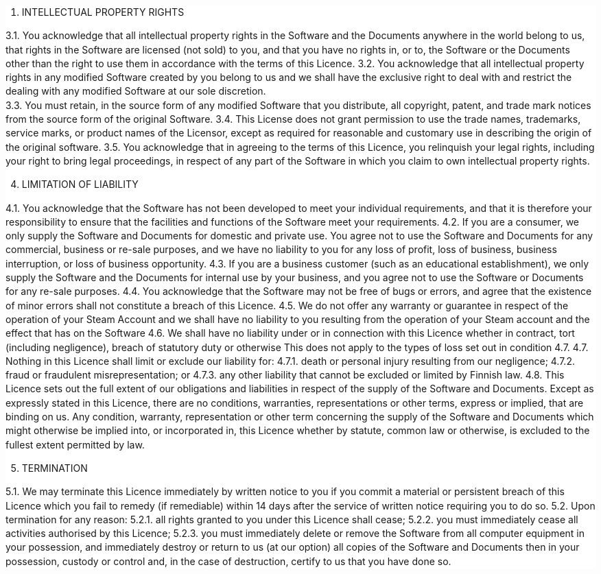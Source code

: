 1. INTELLECTUAL PROPERTY RIGHTS

3.1.	You acknowledge that all intellectual property rights in the Software and the Documents anywhere in the world belong to us, that rights in the Software are licensed (not sold) to you, and that you have no rights in, or to, the Software or the Documents other than the right to use them in accordance with the terms of this Licence.
3.2.	You acknowledge that all intellectual property rights in any modified Software created by you belong to us and we shall have the exclusive right to deal with and restrict the dealing with any modified Software at our sole discretion.  
3.3.	You must retain, in the source form of any modified Software that you distribute, all copyright, patent, and trade mark notices from the source form of the original Software.
3.4.	This License does not grant permission to use the trade names, trademarks, service marks, or product names of the Licensor, except as required for reasonable and customary use in describing the origin of the original software.
3.5.	You acknowledge that in agreeing to the terms of this Licence, you relinquish your legal rights, including your right to bring legal proceedings, in respect of any part of the Software in which you claim to own intellectual property rights. 

4. LIMITATION OF LIABILITY

4.1.	You acknowledge that the Software has not been developed to meet your individual requirements, and that it is therefore your responsibility to ensure that the facilities and functions of the Software meet your requirements.
4.2.	If you are a consumer, we only supply the Software and Documents for domestic and private use. You agree not to use the Software and Documents for any commercial, business or re-sale purposes, and we have no liability to you for any loss of profit, loss of business, business interruption, or loss of business opportunity.
4.3.	If you are a business customer (such as an educational establishment), we only supply the Software and the Documents for internal use by your business, and you agree not to use the Software or Documents for any re-sale purposes. 
4.4.	You acknowledge that the Software may not be free of bugs or errors, and agree that the existence of minor errors shall not constitute a breach of this Licence. 
4.5.	We do not offer any warranty or guarantee in respect of the operation of your Steam Account and we shall have no liability to you resulting from the operation of your Steam account and the effect that has on the Software 
4.6.	We shall have no liability under or in connection with this Licence whether in contract, tort (including negligence), breach of statutory duty or otherwise This does not apply to the types of loss set out in condition 4.7.
4.7.	Nothing in this Licence shall limit or exclude our liability for:
	4.7.1.	death or personal injury resulting from our negligence;
	4.7.2.	fraud or fraudulent misrepresentation; or
	4.7.3.	any other liability that cannot be excluded or limited by Finnish law.
4.8.	This Licence sets out the full extent of our obligations and liabilities in respect of the supply of the Software and Documents. Except as expressly stated in this Licence, there are no conditions, warranties, representations or other terms, express or implied, that are binding on us. Any condition, warranty, representation or other term concerning the supply of the Software and Documents which might otherwise be implied into, or incorporated in, this Licence whether by statute, common law or otherwise, is excluded to the fullest extent permitted by law.

5. TERMINATION

5.1.	We may terminate this Licence immediately by written notice to you if you commit a material or persistent breach of this Licence which you fail to remedy (if remediable) within 14 days after the service of written notice requiring you to do so. 
5.2.	Upon termination for any reason:
	5.2.1.	all rights granted to you under this Licence shall cease;
	5.2.2.	you must immediately cease all activities authorised by this Licence; 
	5.2.3.	you must immediately delete or remove the Software from all computer equipment in your possession, and immediately destroy or return to us (at our option) all copies of the Software and Documents then in your possession, custody or control and, in the case of destruction, certify to us that you have done so.

